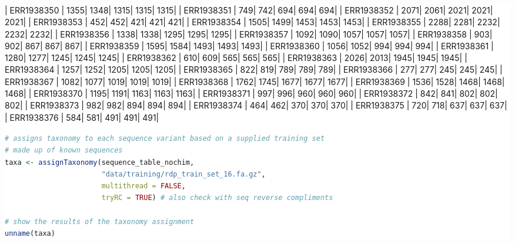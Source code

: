 | ERR1938350 |   1355|      1348|      1315|            1315|          1315|
| ERR1938351 |    749|       742|       694|             694|           694|
| ERR1938352 |   2071|      2061|      2021|            2021|          2021|
| ERR1938353 |    452|       452|       421|             421|           421|
| ERR1938354 |   1505|      1499|      1453|            1453|          1453|
| ERR1938355 |   2288|      2281|      2232|            2232|          2232|
| ERR1938356 |   1338|      1338|      1295|            1295|          1295|
| ERR1938357 |   1092|      1090|      1057|            1057|          1057|
| ERR1938358 |    903|       902|       867|             867|           867|
| ERR1938359 |   1595|      1584|      1493|            1493|          1493|
| ERR1938360 |   1056|      1052|       994|             994|           994|
| ERR1938361 |   1280|      1277|      1245|            1245|          1245|
| ERR1938362 |    610|       609|       565|             565|           565|
| ERR1938363 |   2026|      2013|      1945|            1945|          1945|
| ERR1938364 |   1257|      1252|      1205|            1205|          1205|
| ERR1938365 |    822|       819|       789|             789|           789|
| ERR1938366 |    277|       277|       245|             245|           245|
| ERR1938367 |   1082|      1077|      1019|            1019|          1019|
| ERR1938368 |   1762|      1745|      1677|            1677|          1677|
| ERR1938369 |   1536|      1528|      1468|            1468|          1468|
| ERR1938370 |   1195|      1191|      1163|            1163|          1163|
| ERR1938371 |    997|       996|       960|             960|           960|
| ERR1938372 |    842|       841|       802|             802|           802|
| ERR1938373 |    982|       982|       894|             894|           894|
| ERR1938374 |    464|       462|       370|             370|           370|
| ERR1938375 |    720|       718|       637|             637|           637|
| ERR1938376 |    584|       581|       491|             491|           491|

``` r
# assigns taxonomy to each sequence variant based on a supplied training set
# made up of known sequences
taxa <- assignTaxonomy(sequence_table_nochim,
                       "data/training/rdp_train_set_16.fa.gz",
                       multithread = FALSE,
                       tryRC = TRUE) # also check with seq reverse compliments

# show the results of the taxonomy assignment
unname(taxa)
```

